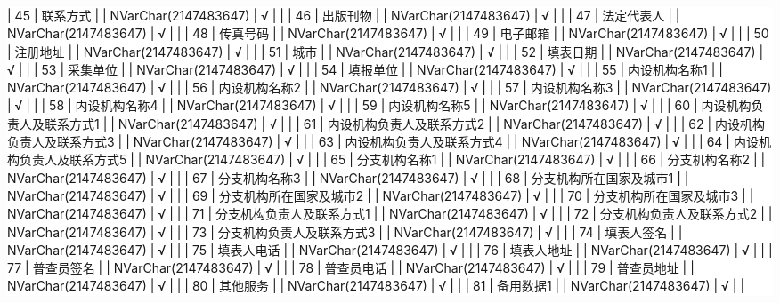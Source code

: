 | 45           | 联系方式                                              |          | NVarChar(2147483647) | √    |        |
| 46           | 出版刊物                                              |          | NVarChar(2147483647) | √    |        |
| 47           | 法定代表人                                            |          | NVarChar(2147483647) | √    |        |
| 48           | 传真号码                                              |          | NVarChar(2147483647) | √    |        |
| 49           | 电子邮箱                                              |          | NVarChar(2147483647) | √    |        |
| 50           | 注册地址                                              |          | NVarChar(2147483647) | √    |        |
| 51           | 城市                                                  |          | NVarChar(2147483647) | √    |        |
| 52           | 填表日期                                              |          | NVarChar(2147483647) | √    |        |
| 53           | 采集单位                                              |          | NVarChar(2147483647) | √    |        |
| 54           | 填报单位                                              |          | NVarChar(2147483647) | √    |        |
| 55           | 内设机构名称1                                         |          | NVarChar(2147483647) | √    |        |
| 56           | 内设机构名称2                                         |          | NVarChar(2147483647) | √    |        |
| 57           | 内设机构名称3                                         |          | NVarChar(2147483647) | √    |        |
| 58           | 内设机构名称4                                         |          | NVarChar(2147483647) | √    |        |
| 59           | 内设机构名称5                                         |          | NVarChar(2147483647) | √    |        |
| 60           | 内设机构负责人及联系方式1                             |          | NVarChar(2147483647) | √    |        |
| 61           | 内设机构负责人及联系方式2                             |          | NVarChar(2147483647) | √    |        |
| 62           | 内设机构负责人及联系方式3                             |          | NVarChar(2147483647) | √    |        |
| 63           | 内设机构负责人及联系方式4                             |          | NVarChar(2147483647) | √    |        |
| 64           | 内设机构负责人及联系方式5                             |          | NVarChar(2147483647) | √    |        |
| 65           | 分支机构名称1                                         |          | NVarChar(2147483647) | √    |        |
| 66           | 分支机构名称2                                         |          | NVarChar(2147483647) | √    |        |
| 67           | 分支机构名称3                                         |          | NVarChar(2147483647) | √    |        |
| 68           | 分支机构所在国家及城市1                               |          | NVarChar(2147483647) | √    |        |
| 69           | 分支机构所在国家及城市2                               |          | NVarChar(2147483647) | √    |        |
| 70           | 分支机构所在国家及城市3                               |          | NVarChar(2147483647) | √    |        |
| 71           | 分支机构负责人及联系方式1                             |          | NVarChar(2147483647) | √    |        |
| 72           | 分支机构负责人及联系方式2                             |          | NVarChar(2147483647) | √    |        |
| 73           | 分支机构负责人及联系方式3                             |          | NVarChar(2147483647) | √    |        |
| 74           | 填表人签名                                            |          | NVarChar(2147483647) | √    |        |
| 75           | 填表人电话                                            |          | NVarChar(2147483647) | √    |        |
| 76           | 填表人地址                                            |          | NVarChar(2147483647) | √    |        |
| 77           | 普查员签名                                            |          | NVarChar(2147483647) | √    |        |
| 78           | 普查员电话                                            |          | NVarChar(2147483647) | √    |        |
| 79           | 普查员地址                                            |          | NVarChar(2147483647) | √    |        |
| 80           | 其他服务                                              |          | NVarChar(2147483647) | √    |        |
| 81           | 备用数据1                                             |          | NVarChar(2147483647) | √    |        |
